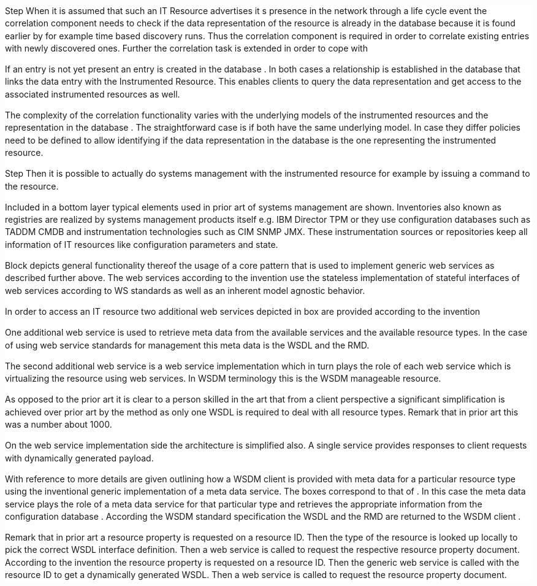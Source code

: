 Step When it is assumed that such an IT Resource advertises it s presence in the network through a life cycle event the correlation component needs to check if the data representation of the resource is already in the database because it is found earlier by for example time based discovery runs. Thus the correlation component is required in order to correlate existing entries with newly discovered ones. Further the correlation task is extended in order to cope with 

If an entry is not yet present an entry is created in the database . In both cases a relationship is established in the database that links the data entry with the Instrumented Resource. This enables clients to query the data representation and get access to the associated instrumented resources as well.

The complexity of the correlation functionality varies with the underlying models of the instrumented resources and the representation in the database . The straightforward case is if both have the same underlying model. In case they differ policies need to be defined to allow identifying if the data representation in the database is the one representing the instrumented resource.

Step Then it is possible to actually do systems management with the instrumented resource for example by issuing a command to the resource.

Included in a bottom layer typical elements used in prior art of systems management are shown. Inventories also known as registries are realized by systems management products itself e.g. IBM Director TPM or they use configuration databases such as TADDM CMDB and instrumentation technologies such as CIM SNMP JMX. These instrumentation sources or repositories keep all information of IT resources like configuration parameters and state.

Block depicts general functionality thereof the usage of a core pattern that is used to implement generic web services as described further above. The web services according to the invention use the stateless implementation of stateful interfaces of web services according to WS standards as well as an inherent model agnostic behavior.

In order to access an IT resource two additional web services depicted in box are provided according to the invention 

One additional web service is used to retrieve meta data from the available services and the available resource types. In the case of using web service standards for management this meta data is the WSDL and the RMD.

The second additional web service is a web service implementation which in turn plays the role of each web service which is virtualizing the resource using web services. In WSDM terminology this is the WSDM manageable resource.

As opposed to the prior art it is clear to a person skilled in the art that from a client perspective a significant simplification is achieved over prior art by the method as only one WSDL is required to deal with all resource types. Remark that in prior art this was a number about 1000.

On the web service implementation side the architecture is simplified also. A single service provides responses to client requests with dynamically generated payload.

With reference to more details are given outlining how a WSDM client is provided with meta data for a particular resource type using the inventional generic implementation of a meta data service. The boxes correspond to that of . In this case the meta data service plays the role of a meta data service for that particular type and retrieves the appropriate information from the configuration database . According the WSDM standard specification the WSDL and the RMD are returned to the WSDM client .

Remark that in prior art a resource property is requested on a resource ID. Then the type of the resource is looked up locally to pick the correct WSDL interface definition. Then a web service is called to request the respective resource property document. According to the invention the resource property is requested on a resource ID. Then the generic web service is called with the resource ID to get a dynamically generated WSDL. Then a web service is called to request the resource property document.
